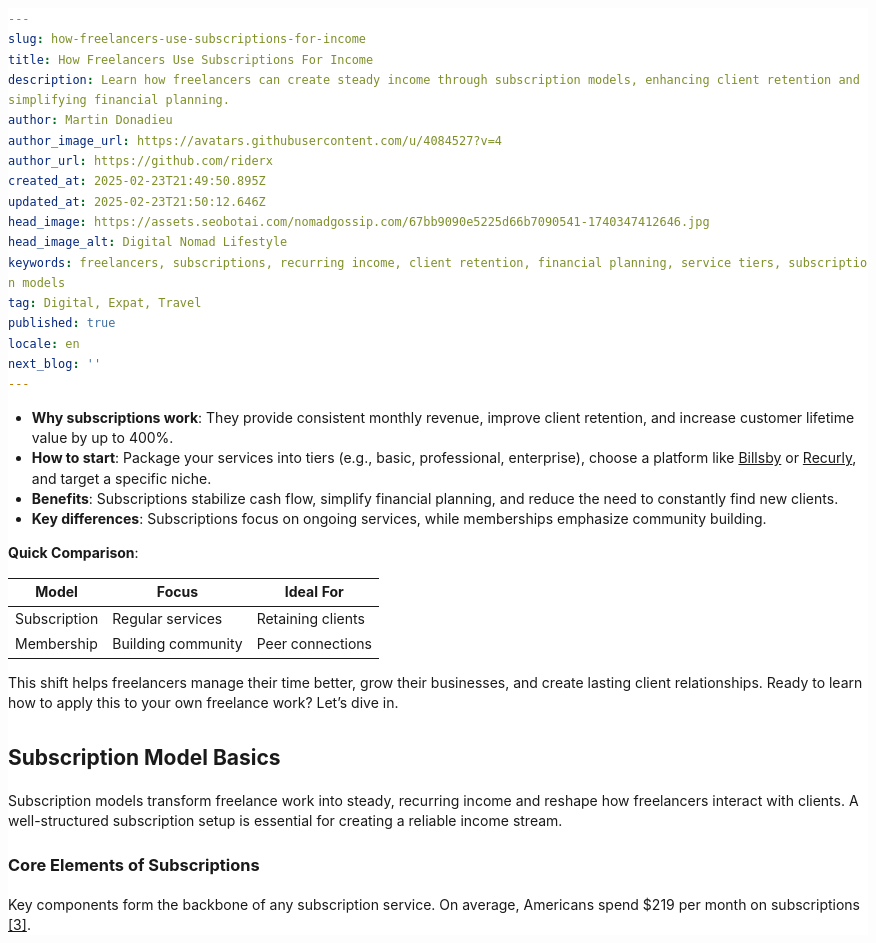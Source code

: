 ```yaml
---
slug: how-freelancers-use-subscriptions-for-income
title: How Freelancers Use Subscriptions For Income
description: Learn how freelancers can create steady income through subscription models, enhancing client retention and simplifying financial planning.
author: Martin Donadieu
author_image_url: https://avatars.githubusercontent.com/u/4084527?v=4
author_url: https://github.com/riderx
created_at: 2025-02-23T21:49:50.895Z
updated_at: 2025-02-23T21:50:12.646Z
head_image: https://assets.seobotai.com/nomadgossip.com/67bb9090e5225d66b7090541-1740347412646.jpg
head_image_alt: Digital Nomad Lifestyle
keywords: freelancers, subscriptions, recurring income, client retention, financial planning, service tiers, subscription models
tag: Digital, Expat, Travel
published: true
locale: en
next_blog: ''
---
```


-   **Why subscriptions work**: They provide consistent monthly revenue, improve client retention, and increase customer lifetime value by up to 400%.
-   **How to start**: Package your services into tiers (e.g., basic, professional, enterprise), choose a platform like [Billsby](https://www.billsby.com/) or [Recurly](https://recurly.com/), and target a specific niche.
-   **Benefits**: Subscriptions stabilize cash flow, simplify financial planning, and reduce the need to constantly find new clients.
-   **Key differences**: Subscriptions focus on ongoing services, while memberships emphasize community building.

**Quick Comparison**:

| Model | Focus | Ideal For |
| --- | --- | --- |
| Subscription | Regular services | Retaining clients |
| Membership | Building community | Peer connections |

This shift helps freelancers manage their time better, grow their businesses, and create lasting client relationships. Ready to learn how to apply this to your own freelance work? Let’s dive in.

## Subscription Model Basics

Subscription models transform freelance work into steady, recurring income and reshape how freelancers interact with clients. A well-structured subscription setup is essential for creating a reliable income stream.

### Core Elements of Subscriptions

Key components form the backbone of any subscription service. On average, Americans spend $219 per month on subscriptions [\[3\]](https://stripe.com/resources/more/subscription-business-models-101-types-of-models-how-they-work-and-how-to-choose-one).
